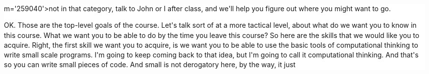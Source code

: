   m='259040'>not</span> <span m='259270'>in</span> <span m='259350'>that</span>
  <span m='259480'>category,</span> <span m='259860'>talk</span> <span
  m='260090'>to</span> <span m='260170'>John</span> <span m='260380'>or</span>
  <span m='260480'>I</span> <span m='260580'>after</span> <span
  m='260810'>class,</span> <span m='261430'>and</span> <span
  m='261670'>we'll</span> <span m='261770'>help</span> <span
  m='261940'>you</span> <span m='262000'>figure</span> <span
  m='262210'>out</span> <span m='262280'>where</span> <span
  m='262410'>you</span> <span m='262490'>might</span> <span
  m='262660'>want</span> <span m='262800'>to</span> <span m='262860'>go.</span>
  </p><p><span m='264610'>OK.</span> <span m='264930'>Those</span> <span
  m='265110'>are</span> <span m='265190'>the</span> <span
  m='265290'>top-level</span> <span m='265900'>goals</span> <span
  m='266200'>of</span> <span m='266300'>the</span> <span
  m='266370'>course.</span> <span m='266680'>Let's</span> <span
  m='266920'>talk</span> <span m='267970'>sort</span> <span m='268200'>of</span>
  <span m='268270'>at</span> <span m='268326'>a</span> <span
  m='268440'>more</span> <span m='268650'>tactical</span> <span
  m='269190'>level,</span> <span m='269470'>about</span> <span
  m='269620'>what</span> <span m='269850'>do</span> <span m='269950'>we</span>
  <span m='270070'>want</span> <span m='270310'>you</span> <span
  m='270390'>to</span> <span m='270520'>know</span> <span m='270890'>in</span>
  <span m='271000'>this</span> <span m='271070'>course.</span> <span
  m='271320'>What</span> <span m='271500'>we</span> <span m='271620'>want</span>
  <span m='271860'>you</span> <span m='271920'>to</span> <span
  m='272020'>be</span> <span m='272130'>able</span> <span m='272360'>to</span>
  <span m='272460'>do</span> <span m='272600'>by</span> <span
  m='272780'>the</span> <span m='272850'>time</span> <span m='273410'>you</span>
  <span m='273640'>leave</span> <span m='273960'>this</span> <span
  m='274150'>course?</span> <span m='274710'>So</span> <span
  m='274840'>here</span> <span m='275110'>are</span> <span m='275200'>the</span>
  <span m='275350'>skills</span> <span m='276490'>that</span> <span
  m='276630'>we</span> <span m='276750'>would</span> <span
  m='276880'>like</span> <span m='277100'>you</span> <span m='277900'>to</span>
  <span m='278060'>acquire.</span> <span m='281280'>Right,</span> <span
  m='281450'>the</span> <span m='281530'>first</span> <span
  m='281820'>skill</span> <span m='282080'>we</span> <span
  m='282190'>want</span> <span m='282420'>you</span> <span m='282540'>to</span>
  <span m='282640'>acquire,</span> <span m='283750'>is</span> <span
  m='283930'>we</span> <span m='284040'>want</span> <span m='284250'>you</span>
  <span m='284340'>to</span> <span m='284420'>be</span> <span
  m='284550'>able</span> <span m='284750'>to</span> <span m='284890'>use</span>
  <span m='285150'>the</span> <span m='285260'>basic</span> <span
  m='285710'>tools</span> <span m='286020'>of</span> <span
  m='286120'>computational</span> <span m='286840'>thinking</span> <span
  m='287170'>to</span> <span m='287300'>write</span> <span
  m='287590'>small</span> <span m='288000'>scale</span> <span
  m='288280'>programs.</span> <span m='289730'>I'm</span> <span
  m='289816'>going</span> <span m='289902'>to</span> <span
  m='289990'>keep</span> <span m='290180'>coming</span> <span
  m='290470'>back</span> <span m='290760'>to</span> <span m='290860'>that</span>
  <span m='291060'>idea,</span> <span m='291285'>but</span> <span
  m='291510'>I'm</span> <span m='291580'>going</span> <span m='291650'>to</span>
  <span m='291720'>call</span> <span m='291930'>it</span> <span
  m='292030'>computational</span> <span m='292770'>thinking.</span> <span
  m='297750'>And</span> <span m='297835'>that's</span> <span
  m='297920'>so</span> <span m='298060'>you</span> <span m='298220'>can</span>
  <span m='298380'>write</span> <span m='298610'>small</span> <span
  m='298860'>pieces</span> <span m='299160'>of</span> <span
  m='299250'>code.</span> <span m='300550'>And</span> <span
  m='300680'>small</span> <span m='301020'>is</span> <span m='301090'>not</span>
  <span m='301320'>derogatory</span> <span m='301970'>here,</span> <span
  m='302100'>by</span> <span m='302300'>the</span> <span m='302410'>way,</span>
  <span m='302530'>it</span> <span m='302600'>just</span> <span
